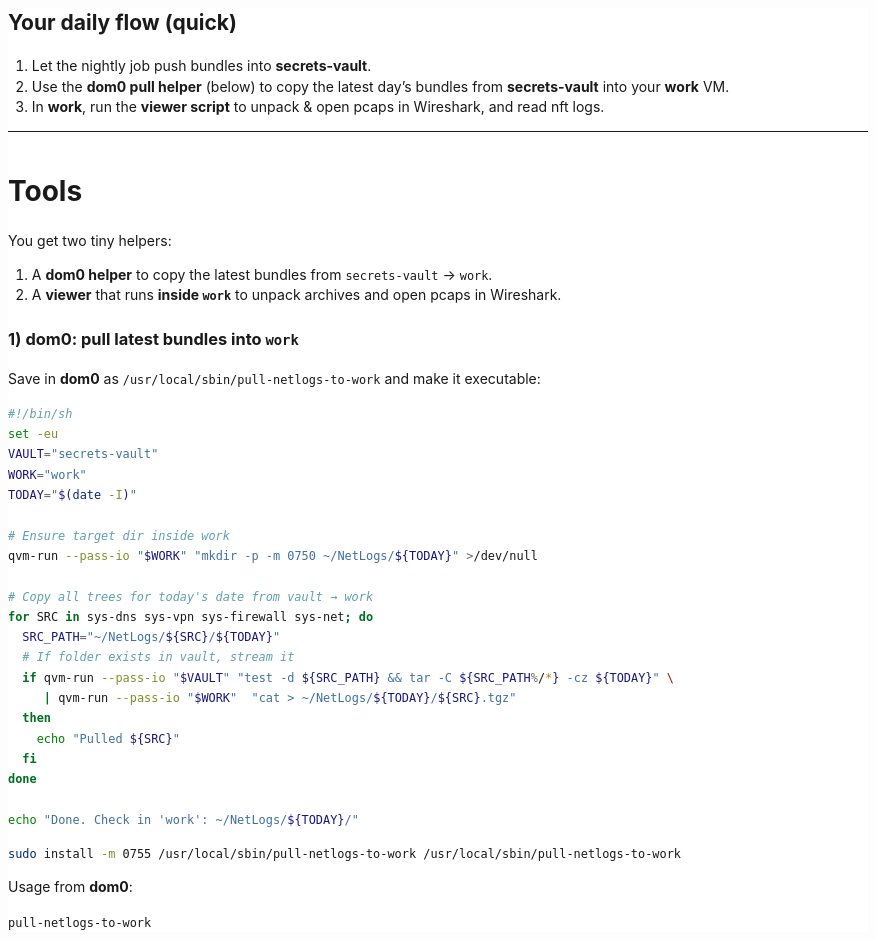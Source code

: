 
## Your daily flow (quick)

1. Let the nightly job push bundles into **secrets-vault**.
2. Use the **dom0 pull helper** (below) to copy the latest day’s bundles from **secrets-vault** into your **work** VM.
3. In **work**, run the **viewer script** to unpack & open pcaps in Wireshark, and read nft logs.

---

# Tools

You get two tiny helpers:

1. A **dom0 helper** to copy the latest bundles from `secrets-vault` → `work`.
2. A **viewer** that runs **inside `work`** to unpack archives and open pcaps in Wireshark.

### 1) dom0: pull latest bundles into `work`

Save in **dom0** as `/usr/local/sbin/pull-netlogs-to-work` and make it executable:

```bash
#!/bin/sh
set -eu
VAULT="secrets-vault"
WORK="work"
TODAY="$(date -I)"

# Ensure target dir inside work
qvm-run --pass-io "$WORK" "mkdir -p -m 0750 ~/NetLogs/${TODAY}" >/dev/null

# Copy all trees for today's date from vault → work
for SRC in sys-dns sys-vpn sys-firewall sys-net; do
  SRC_PATH="~/NetLogs/${SRC}/${TODAY}"
  # If folder exists in vault, stream it
  if qvm-run --pass-io "$VAULT" "test -d ${SRC_PATH} && tar -C ${SRC_PATH%/*} -cz ${TODAY}" \
     | qvm-run --pass-io "$WORK"  "cat > ~/NetLogs/${TODAY}/${SRC}.tgz"
  then
    echo "Pulled ${SRC}"
  fi
done

echo "Done. Check in 'work': ~/NetLogs/${TODAY}/"
```

```bash
sudo install -m 0755 /usr/local/sbin/pull-netlogs-to-work /usr/local/sbin/pull-netlogs-to-work
```

Usage from **dom0**:

```bash
pull-netlogs-to-work
```
